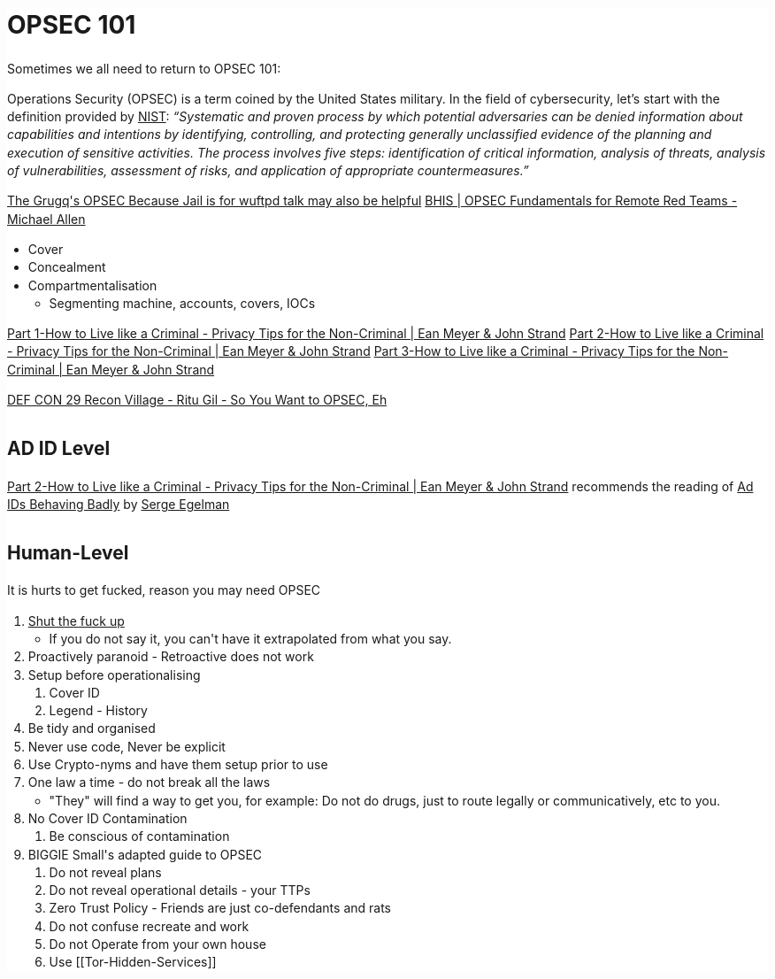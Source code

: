 # OPSEC 101

Sometimes we all need to return to OPSEC 101: 

Operations Security (OPSEC) is a term coined by the United States military. In the field of cybersecurity, let’s start with the definition provided by [NIST](https://csrc.nist.gov/glossary/term/opsec): *“Systematic and proven process by which potential adversaries can be denied information about capabilities and intentions by identifying, controlling, and protecting generally unclassified evidence of the planning and execution of sensitive activities. The process involves five steps: identification of critical information, analysis of threats, analysis of vulnerabilities, assessment of risks, and application of appropriate countermeasures.”*

[The Grugq's OPSEC Because Jail is for wuftpd talk may also be helpful](https://www.youtube.com/watch?v=9XaYdCdwiWU)
[BHIS | OPSEC Fundamentals for Remote Red Teams - Michael Allen](https://youtu.be/AHwfV3NFlno?si=ifq3zSkE2bFvaGJA)


- Cover
- Concealment
- Compartmentalisation
	- Segmenting  machine, accounts, covers, IOCs 



[Part 1-How to Live like a Criminal - Privacy Tips for the Non-Criminal | Ean Meyer & John Strand](https://www.youtube.com/watch?v=9iwh5J71pZg)
[Part 2-How to Live like a Criminal - Privacy Tips for the Non-Criminal | Ean Meyer & John Strand](https://www.youtube.com/watch?v=r4SvCFxTMMk)
[Part 3-How to Live like a Criminal - Privacy Tips for the Non-Criminal | Ean Meyer & John Strand](https://www.youtube.com/watch?v=JlVI705wHq8)

[DEF CON 29 Recon Village - Ritu Gil - So You Want to OPSEC, Eh](https://www.youtube.com/watch?v=daXNSvb_S3w)
## AD ID Level

[Part 2-How to Live like a Criminal - Privacy Tips for the Non-Criminal | Ean Meyer & John Strand](https://www.youtube.com/watch?v=r4SvCFxTMMk) recommends the reading of [Ad IDs Behaving Badly](https://blog.appcensus.io/2019/02/14/ad-ids-behaving-badly/) by  [Serge Egelman](https://blog.appcensus.io/author/serge/)

## Human-Level

It is hurts to get fucked, reason you may need OPSEC

1. [Shut the fuck up](https://www.youtube.com/watch?v=OLpeX4RRo28)
	 - If you do not say it, you can't have it extrapolated from what you say.
1. Proactively paranoid - Retroactive does not work
1. Setup before operationalising
	1. Cover ID
	2. Legend - History
2. Be tidy and organised
3. Never use code, Never be explicit
4. Use Crypto-nyms and have them setup prior to use
5. One law a time - do not break all the laws
	- "They" will find a way to get you, for example: Do not do drugs, just to route legally or communicatively, etc to you. 
1. No Cover ID Contamination 
	1. Be conscious of contamination
1. BIGGIE Small's adapted guide to OPSEC
	1. Do not reveal plans
	2. Do not reveal operational details - your TTPs
	3. Zero Trust Policy - Friends are just co-defendants and rats
	4. Do not confuse recreate and work
	5. Do not Operate from your own house
	6. Use [[Tor-Hidden-Services]]